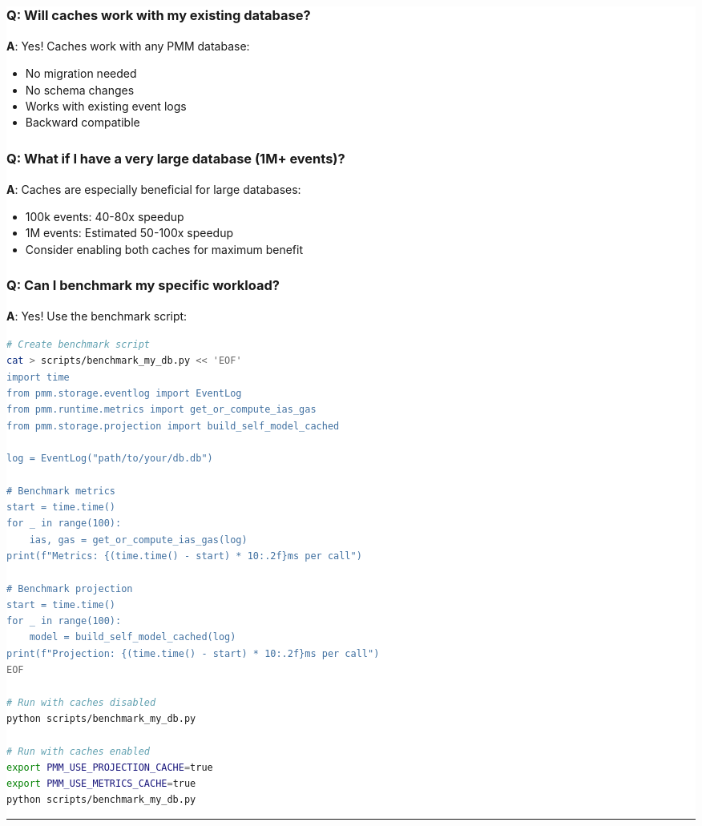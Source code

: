 ### Q: Will caches work with my existing database?

**A**: Yes! Caches work with any PMM database:
- No migration needed
- No schema changes
- Works with existing event logs
- Backward compatible

### Q: What if I have a very large database (1M+ events)?

**A**: Caches are especially beneficial for large databases:
- 100k events: 40-80x speedup
- 1M events: Estimated 50-100x speedup
- Consider enabling both caches for maximum benefit

### Q: Can I benchmark my specific workload?

**A**: Yes! Use the benchmark script:

```bash
# Create benchmark script
cat > scripts/benchmark_my_db.py << 'EOF'
import time
from pmm.storage.eventlog import EventLog
from pmm.runtime.metrics import get_or_compute_ias_gas
from pmm.storage.projection import build_self_model_cached

log = EventLog("path/to/your/db.db")

# Benchmark metrics
start = time.time()
for _ in range(100):
    ias, gas = get_or_compute_ias_gas(log)
print(f"Metrics: {(time.time() - start) * 10:.2f}ms per call")

# Benchmark projection
start = time.time()
for _ in range(100):
    model = build_self_model_cached(log)
print(f"Projection: {(time.time() - start) * 10:.2f}ms per call")
EOF

# Run with caches disabled
python scripts/benchmark_my_db.py

# Run with caches enabled
export PMM_USE_PROJECTION_CACHE=true
export PMM_USE_METRICS_CACHE=true
python scripts/benchmark_my_db.py
```

---
